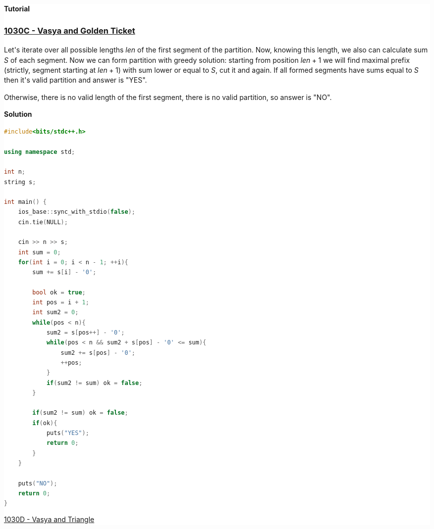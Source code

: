  **Tutorial**
### [1030C - Vasya and Golden Ticket](../problems/C._Vasya_and_Golden_Ticket.md "Technocup 2019 - Elimination Round 1")

Let's iterate over all possible lengths $len$ of the first segment of the partition. Now, knowing this length, we also can calculate sum $S$ of each segment. Now we can form partition with greedy solution: starting from position $len + 1$ we will find maximal prefix (strictly, segment starting at $len + 1$) with sum lower or equal to $S$, cut it and again. If all formed segments have sums equal to $S$ then it's valid partition and answer is "YES".

Otherwise, there is no valid length of the first segment, there is no valid partition, so answer is "NO".

 **Solution**
```cpp
#include<bits/stdc++.h>

using namespace std;

int n;
string s;

int main() {
	ios_base::sync_with_stdio(false);
    cin.tie(NULL);

	cin >> n >> s;
	int sum = 0;
	for(int i = 0; i < n - 1; ++i){
		sum += s[i] - '0';
		
		bool ok = true;
		int pos = i + 1;
		int sum2 = 0;
		while(pos < n){
			sum2 = s[pos++] - '0';
			while(pos < n && sum2 + s[pos] - '0' <= sum){
				sum2 += s[pos] - '0';
				++pos;
			}
			if(sum2 != sum) ok = false;
		}
		
		if(sum2 != sum) ok = false;
		if(ok){
			puts("YES");
			return 0;
		}
	}
	
	puts("NO");	
	return 0;
}
```
[1030D - Vasya and Triangle](../problems/D._Vasya_and_Triangle.md "Technocup 2019 - Elimination Round 1")
